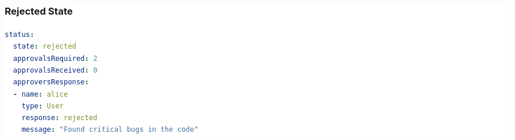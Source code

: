 ### Rejected State

```yaml
status:
  state: rejected
  approvalsRequired: 2
  approvalsReceived: 0
  approversResponse:
  - name: alice
    type: User
    response: rejected
    message: "Found critical bugs in the code"
```
